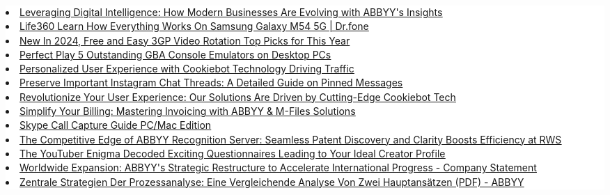<li><a href="https://discover-alternatives.techidaily.com/leveraging-digital-intelligence-how-modern-businesses-are-evolving-with-abbyys-insights/"><u>Leveraging Digital Intelligence: How Modern Businesses Are Evolving with ABBYY's Insights</u></a></li>
<li><a href="https://fake-location.techidaily.com/life360-learn-how-everything-works-on-samsung-galaxy-m54-5g-drfone-by-drfone-virtual-android/"><u>Life360 Learn How Everything Works On Samsung Galaxy M54 5G | Dr.fone</u></a></li>
<li><a href="https://ai-video-tools.techidaily.com/new-in-2024-free-and-easy-3gp-video-rotation-top-picks-for-this-year/"><u>New In 2024, Free and Easy 3GP Video Rotation Top Picks for This Year</u></a></li>
<li><a href="https://video-capture.techidaily.com/perfect-play-5-outstanding-gba-console-emulators-on-desktop-pcs/"><u>Perfect Play  5 Outstanding GBA Console Emulators on Desktop PCs</u></a></li>
<li><a href="https://discover-alternatives.techidaily.com/personalized-user-experience-with-cookiebot-technology-driving-traffic/"><u>Personalized User Experience with Cookiebot Technology Driving Traffic</u></a></li>
<li><a href="https://tech-recovery.techidaily.com/preserve-important-instagram-chat-threads-a-detailed-guide-on-pinned-messages/"><u>Preserve Important Instagram Chat Threads: A Detailed Guide on Pinned Messages</u></a></li>
<li><a href="https://discover-alternatives.techidaily.com/revolutionize-your-user-experience-our-solutions-are-driven-by-cutting-edge-cookiebot-tech/"><u>Revolutionize Your User Experience: Our Solutions Are Driven by Cutting-Edge Cookiebot Tech</u></a></li>
<li><a href="https://discover-alternatives.techidaily.com/simplify-your-billing-mastering-invoicing-with-abbyy-and-m-files-solutions/"><u>Simplify Your Billing: Mastering Invoicing with ABBYY & M-Files Solutions</u></a></li>
<li><a href="https://desktop-recording.techidaily.com/skype-call-capture-guide-pcmac-edition/"><u>Skype Call Capture Guide  PC/Mac Edition</u></a></li>
<li><a href="https://discover-alternatives.techidaily.com/the-competitive-edge-of-abbyy-recognition-server-seamless-patent-discovery-and-clarity-boosts-efficiency-at-rws/"><u>The Competitive Edge of ABBYY Recognition Server: Seamless Patent Discovery and Clarity Boosts Efficiency at RWS</u></a></li>
<li><a href="https://youtube-data.techidaily.com/outuber-enigma-decoded-exciting-questionnaires-leading-to-your-ideal-creator-profile/"><u>The YouTuber Enigma Decoded  Exciting Questionnaires Leading to Your Ideal Creator Profile</u></a></li>
<li><a href="https://discover-alternatives.techidaily.com/worldwide-expansion-abbyys-strategic-restructure-to-accelerate-international-progress-company-statement/"><u>Worldwide Expansion: ABBYY's Strategic Restructure to Accelerate International Progress - Company Statement</u></a></li>
<li><a href="https://discover-alternatives.techidaily.com/zentrale-strategien-der-prozessanalyse-eine-vergleichende-analyse-von-zwei-hauptansatzen-pdf-abbyy/"><u>Zentrale Strategien Der Prozessanalyse: Eine Vergleichende Analyse Von Zwei Hauptansätzen (PDF) - ABBYY</u></a></li>
</ul></div>
